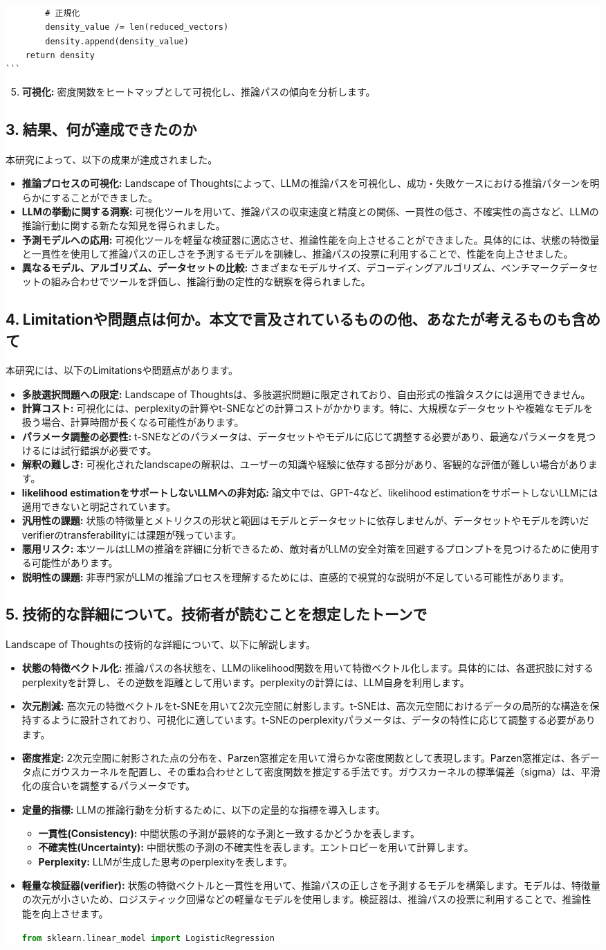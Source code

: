             # 正規化
            density_value /= len(reduced_vectors)
            density.append(density_value)
        return density
    ```
5.  **可視化:** 密度関数をヒートマップとして可視化し、推論パスの傾向を分析します。

## 3. 結果、何が達成できたのか

本研究によって、以下の成果が達成されました。

*   **推論プロセスの可視化:** Landscape of Thoughtsによって、LLMの推論パスを可視化し、成功・失敗ケースにおける推論パターンを明らかにすることができました。
*   **LLMの挙動に関する洞察:** 可視化ツールを用いて、推論パスの収束速度と精度との関係、一貫性の低さ、不確実性の高さなど、LLMの推論行動に関する新たな知見を得られました。
*   **予測モデルへの応用:** 可視化ツールを軽量な検証器に適応させ、推論性能を向上させることができました。具体的には、状態の特徴量と一貫性を使用して推論パスの正しさを予測するモデルを訓練し、推論パスの投票に利用することで、性能を向上させました。
*   **異なるモデル、アルゴリズム、データセットの比較:** さまざまなモデルサイズ、デコーディングアルゴリズム、ベンチマークデータセットの組み合わせでツールを評価し、推論行動の定性的な観察を得られました。

## 4. Limitationや問題点は何か。本文で言及されているものの他、あなたが考えるものも含めて

本研究には、以下のLimitationsや問題点があります。

*   **多肢選択問題への限定:** Landscape of Thoughtsは、多肢選択問題に限定されており、自由形式の推論タスクには適用できません。
*   **計算コスト:** 可視化には、perplexityの計算やt-SNEなどの計算コストがかかります。特に、大規模なデータセットや複雑なモデルを扱う場合、計算時間が長くなる可能性があります。
*   **パラメータ調整の必要性:** t-SNEなどのパラメータは、データセットやモデルに応じて調整する必要があり、最適なパラメータを見つけるには試行錯誤が必要です。
*   **解釈の難しさ:** 可視化されたlandscapeの解釈は、ユーザーの知識や経験に依存する部分があり、客観的な評価が難しい場合があります。
*   **likelihood estimationをサポートしないLLMへの非対応:** 論文中では、GPT-4など、likelihood estimationをサポートしないLLMには適用できないと明記されています。
*   **汎用性の課題:** 状態の特徴量とメトリクスの形状と範囲はモデルとデータセットに依存しませんが、データセットやモデルを跨いだverifierのtransferabilityには課題が残っています。
*   **悪用リスク:** 本ツールはLLMの推論を詳細に分析できるため、敵対者がLLMの安全対策を回避するプロンプトを見つけるために使用する可能性があります。
*   **説明性の課題:** 非専門家がLLMの推論プロセスを理解するためには、直感的で視覚的な説明が不足している可能性があります。

## 5. 技術的な詳細について。技術者が読むことを想定したトーンで

Landscape of Thoughtsの技術的な詳細について、以下に解説します。

*   **状態の特徴ベクトル化:** 推論パスの各状態を、LLMのlikelihood関数を用いて特徴ベクトル化します。具体的には、各選択肢に対するperplexityを計算し、その逆数を距離として用います。perplexityの計算には、LLM自身を利用します。
*   **次元削減:** 高次元の特徴ベクトルをt-SNEを用いて2次元空間に射影します。t-SNEは、高次元空間におけるデータの局所的な構造を保持するように設計されており、可視化に適しています。t-SNEのperplexityパラメータは、データの特性に応じて調整する必要があります。
*   **密度推定:** 2次元空間に射影された点の分布を、Parzen窓推定を用いて滑らかな密度関数として表現します。Parzen窓推定は、各データ点にガウスカーネルを配置し、その重ね合わせとして密度関数を推定する手法です。ガウスカーネルの標準偏差（sigma）は、平滑化の度合いを調整するパラメータです。
*   **定量的指標:** LLMの推論行動を分析するために、以下の定量的な指標を導入します。
    *   **一貫性(Consistency):** 中間状態の予測が最終的な予測と一致するかどうかを表します。
    *   **不確実性(Uncertainty):** 中間状態の予測の不確実性を表します。エントロピーを用いて計算します。
    *   **Perplexity:** LLMが生成した思考のperplexityを表します。

*   **軽量な検証器(verifier):** 状態の特徴ベクトルと一貫性を用いて、推論パスの正しさを予測するモデルを構築します。モデルは、特徴量の次元が小さいため、ロジスティック回帰などの軽量なモデルを使用します。検証器は、推論パスの投票に利用することで、推論性能を向上させます。
    ```python
    from sklearn.linear_model import LogisticRegression
